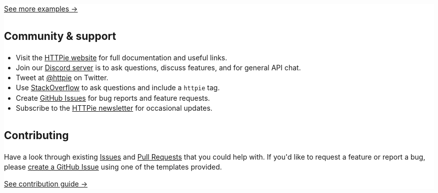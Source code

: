 [See more examples →](https://httpie.io/docs#examples)

## Community & support

- Visit the [HTTPie website](https://httpie.io) for full documentation and useful links.
- Join our [Discord server](https://httpie.io/discord) is to ask questions, discuss features, and for general API chat.
- Tweet at [@httpie](https://twitter.com/httpie) on Twitter.
- Use [StackOverflow](https://stackoverflow.com/questions/tagged/httpie) to ask questions and include a `httpie` tag.
- Create [GitHub Issues](https://github.com/httpie/cli/issues) for bug reports and feature requests.
- Subscribe to the [HTTPie newsletter](https://httpie.io) for occasional updates.

## Contributing

Have a look through existing [Issues](https://github.com/httpie/cli/issues) and [Pull Requests](https://github.com/httpie/cli/pulls) that you could help with. If you'd like to request a feature or report a bug, please [create a GitHub Issue](https://github.com/httpie/cli/issues) using one of the templates provided.

[See contribution guide →](https://github.com/httpie/cli/blob/master/CONTRIBUTING.md)
